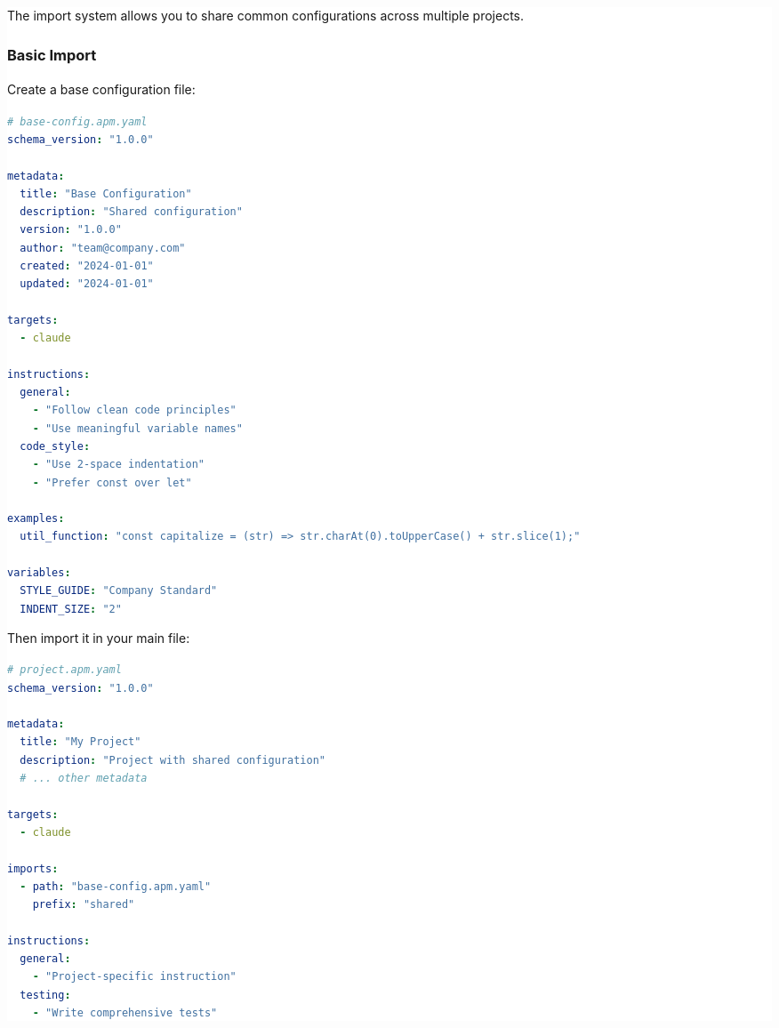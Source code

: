 The import system allows you to share common configurations across multiple projects.

### Basic Import

Create a base configuration file:

```yaml
# base-config.apm.yaml
schema_version: "1.0.0"

metadata:
  title: "Base Configuration"
  description: "Shared configuration"
  version: "1.0.0"
  author: "team@company.com"
  created: "2024-01-01"
  updated: "2024-01-01"

targets:
  - claude

instructions:
  general:
    - "Follow clean code principles"
    - "Use meaningful variable names"
  code_style:
    - "Use 2-space indentation"
    - "Prefer const over let"

examples:
  util_function: "const capitalize = (str) => str.charAt(0).toUpperCase() + str.slice(1);"

variables:
  STYLE_GUIDE: "Company Standard"
  INDENT_SIZE: "2"
```

Then import it in your main file:

```yaml
# project.apm.yaml
schema_version: "1.0.0"

metadata:
  title: "My Project"
  description: "Project with shared configuration"
  # ... other metadata

targets:
  - claude

imports:
  - path: "base-config.apm.yaml"
    prefix: "shared"

instructions:
  general:
    - "Project-specific instruction"
  testing:
    - "Write comprehensive tests"
```
